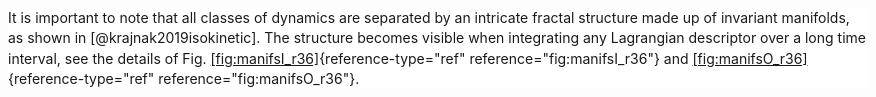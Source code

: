 It is important to note that all classes of dynamics are separated by an
intricate fractal structure made up of invariant manifolds, as shown in
[@krajnak2019isokinetic]. The structure becomes visible when integrating
any Lagrangian descriptor over a long time interval, see the details of
Fig. [\[fig:manifsI\_r36\]](#fig:manifsI_r36){reference-type="ref"
reference="fig:manifsI_r36"} and
[\[fig:manifsO\_r36\]](#fig:manifsO_r36){reference-type="ref"
reference="fig:manifsO_r36"}.